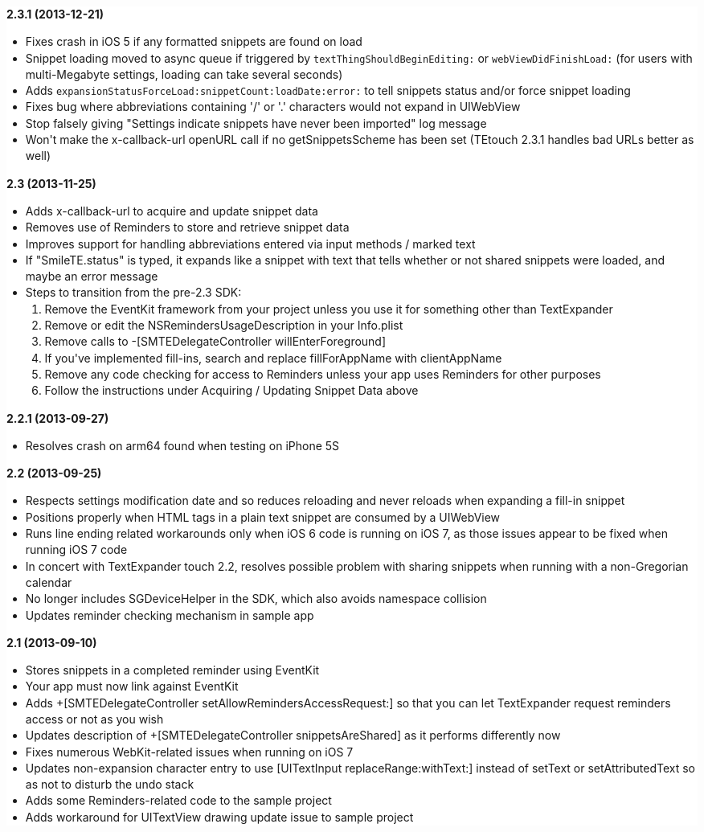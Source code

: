 **2.3.1 (2013-12-21)**

- Fixes crash in iOS 5 if any formatted snippets are found on load
- Snippet loading moved to async queue if triggered by `textThingShouldBeginEditing:` or `webViewDidFinishLoad:` (for users with multi-Megabyte settings, loading can take several seconds)
- Adds `expansionStatusForceLoad:snippetCount:loadDate:error:` to tell snippets status and/or force snippet loading
- Fixes bug where abbreviations containing '/' or '.' characters would not expand in UIWebView
- Stop falsely giving "Settings indicate snippets have never been imported" log message
- Won't make the x-callback-url openURL call if no getSnippetsScheme has been set (TEtouch 2.3.1 handles bad URLs better as well)

**2.3 (2013-11-25)**

- Adds x-callback-url to acquire and update snippet data
- Removes use of Reminders to store and retrieve snippet data
- Improves support for handling abbreviations entered via input methods / marked text
- If "SmileTE.status" is typed, it expands like a snippet with text that tells whether or not shared snippets were loaded, and maybe an error message
- Steps to transition from the pre-2.3 SDK:
    1. Remove the EventKit framework from your project unless you use it for something other than TextExpander
    2. Remove or edit the NSRemindersUsageDescription in your Info.plist
    3. Remove calls to -[SMTEDelegateController willEnterForeground]
    4. If you've implemented fill-ins, search and replace fillForAppName with clientAppName
    5. Remove any code checking for access to Reminders unless your app uses Reminders for other purposes
	6. Follow the instructions under Acquiring / Updating Snippet Data above

**2.2.1 (2013-09-27)**

- Resolves crash on arm64 found when testing on iPhone 5S

**2.2 (2013-09-25)**

- Respects settings modification date and so reduces reloading and never reloads when expanding a fill-in snippet
- Positions properly when HTML tags in a plain text snippet are consumed by a UIWebView
- Runs line ending related workarounds only when iOS 6 code is running on iOS 7, as those issues appear to be fixed when running iOS 7 code
- In concert with TextExpander touch 2.2, resolves possible problem with sharing snippets when running with a non-Gregorian calendar
- No longer includes SGDeviceHelper in the SDK, which also avoids namespace collision
- Updates reminder checking mechanism in sample app

**2.1 (2013-09-10)**

- Stores snippets in a completed reminder using EventKit
- Your app must now link against EventKit
- Adds +[SMTEDelegateController setAllowRemindersAccessRequest:] so that you can let TextExpander request reminders access or not as you wish
- Updates description of +[SMTEDelegateController snippetsAreShared] as it performs differently now
- Fixes numerous WebKit-related issues when running on iOS 7
- Updates non-expansion character entry to use [UITextInput replaceRange:withText:] instead of setText or setAttributedText so as not to disturb the undo stack
- Adds some Reminders-related code to the sample project
- Adds workaround for UITextView drawing update issue to sample project


[^1]: The framework is unsigned. It will inherit your signature when you build an app linking it.